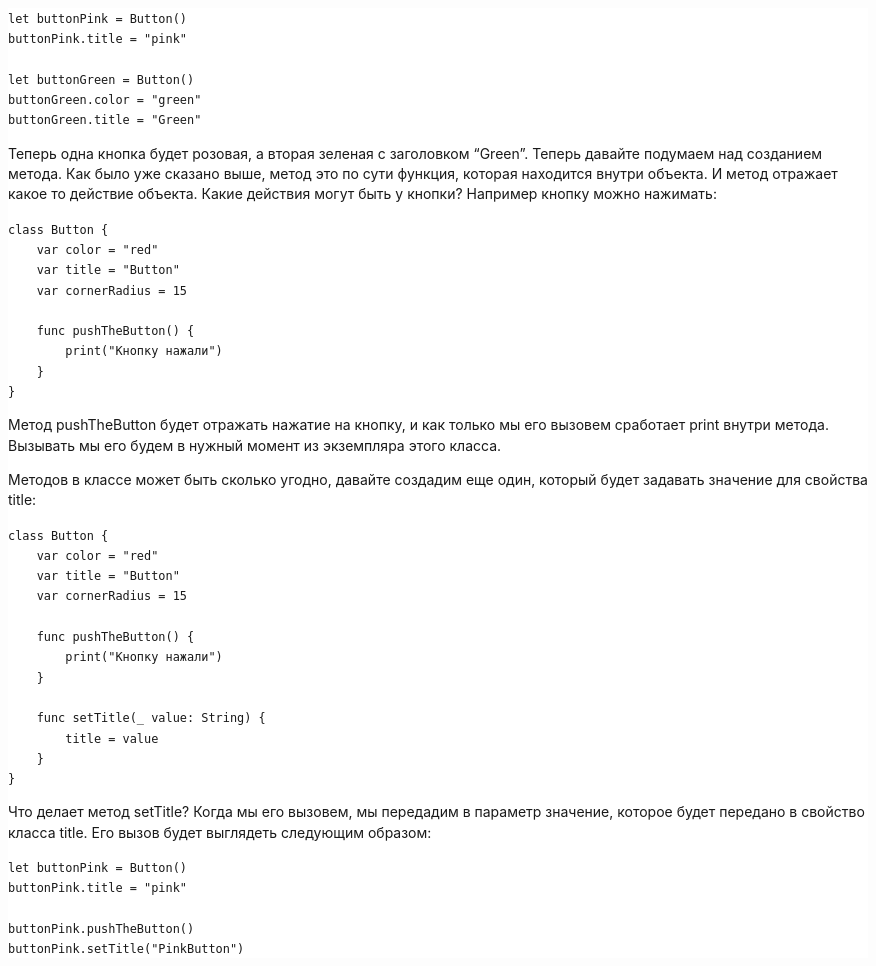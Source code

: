 ```
let buttonPink = Button()
buttonPink.title = "pink"

let buttonGreen = Button()
buttonGreen.color = "green"
buttonGreen.title = "Green"
```

Теперь одна кнопка будет розовая, а вторая зеленая с заголовком “Green”. Теперь давайте подумаем над созданием метода. Как было уже сказано выше, метод это по сути функция, которая находится внутри объекта. И метод отражает какое то действие объекта. Какие действия могут быть у кнопки? Например кнопку можно нажимать:

```
class Button {
    var color = "red"
    var title = "Button"
    var cornerRadius = 15

    func pushTheButton() {
        print("Кнопку нажали")
    }
}
```

Метод pushTheButton будет отражать нажатие на кнопку, и как только мы его вызовем сработает print внутри метода. 
Вызывать мы его будем в нужный момент из экземпляра этого класса.

Методов в классе может быть сколько угодно, давайте создадим еще один, который будет задавать значение для свойства title:

```
class Button {
    var color = "red"
    var title = "Button"
    var cornerRadius = 15

    func pushTheButton() {
        print("Кнопку нажали")
    }

    func setTitle(_ value: String) {
        title = value
    }
}
```

Что делает метод setTitle? Когда мы его вызовем, мы передадим в параметр значение, которое будет передано в свойство класса title. Его вызов будет выглядеть следующим образом:

```
let buttonPink = Button()
buttonPink.title = "pink"

buttonPink.pushTheButton()
buttonPink.setTitle("PinkButton")
```
